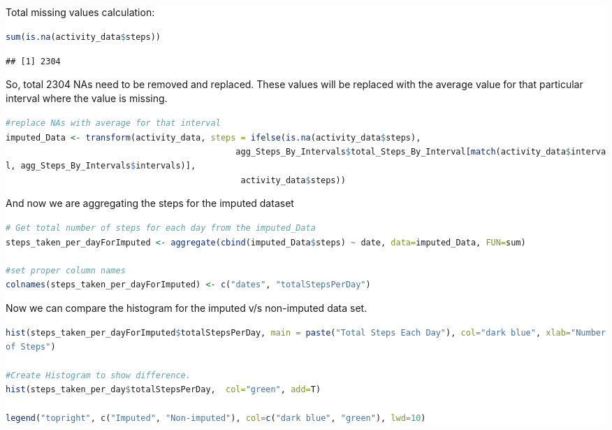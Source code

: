 Total missing values calculation: 

```r
sum(is.na(activity_data$steps))
```

```
## [1] 2304
```

So, total 2304 NAs need to be removed and replaced.
These values will be replaced with the average value for that particular interval where the value is missing.


```r
#replace NAs with average for that interval
imputed_Data <- transform(activity_data, steps = ifelse(is.na(activity_data$steps),
                                              agg_Steps_By_Intervals$total_Steps_By_Interval[match(activity_data$interval, agg_Steps_By_Intervals$intervals)], 
                                               activity_data$steps))
```

And now we are aggregating the steps for the imputed dataset


```r
# Get total number of steps for each day from the imputed_Data
steps_taken_per_dayForImputed <- aggregate(cbind(imputed_Data$steps) ~ date, data=imputed_Data, FUN=sum)

#set proper column names
colnames(steps_taken_per_dayForImputed) <- c("dates", "totalStepsPerDay")
```

Now we can compare the histogram for the imputed v/s non-imputed data set.


```r
hist(steps_taken_per_dayForImputed$totalStepsPerDay, main = paste("Total Steps Each Day"), col="dark blue", xlab="Number of Steps")

#Create Histogram to show difference. 
hist(steps_taken_per_day$totalStepsPerDay,  col="green", add=T)

legend("topright", c("Imputed", "Non-imputed"), col=c("dark blue", "green"), lwd=10)
```
